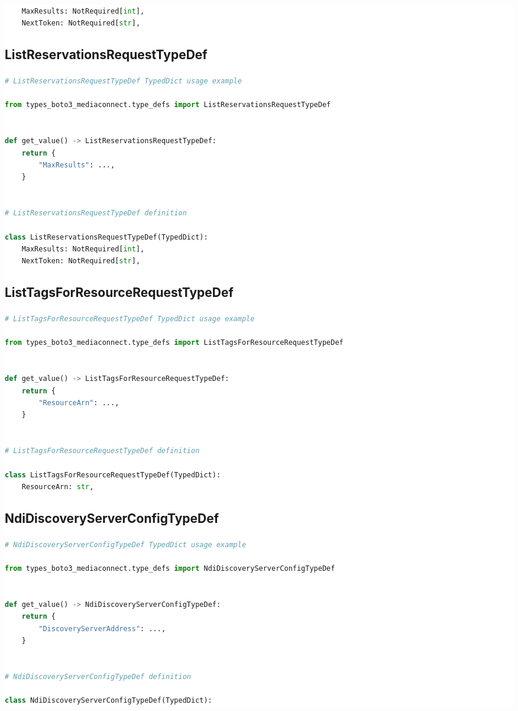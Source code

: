 ```python
    MaxResults: NotRequired[int],
    NextToken: NotRequired[str],
```


## ListReservationsRequestTypeDef

```python
# ListReservationsRequestTypeDef TypedDict usage example

from types_boto3_mediaconnect.type_defs import ListReservationsRequestTypeDef


def get_value() -> ListReservationsRequestTypeDef:
    return {
        "MaxResults": ...,
    }


# ListReservationsRequestTypeDef definition

class ListReservationsRequestTypeDef(TypedDict):
    MaxResults: NotRequired[int],
    NextToken: NotRequired[str],
```


## ListTagsForResourceRequestTypeDef

```python
# ListTagsForResourceRequestTypeDef TypedDict usage example

from types_boto3_mediaconnect.type_defs import ListTagsForResourceRequestTypeDef


def get_value() -> ListTagsForResourceRequestTypeDef:
    return {
        "ResourceArn": ...,
    }


# ListTagsForResourceRequestTypeDef definition

class ListTagsForResourceRequestTypeDef(TypedDict):
    ResourceArn: str,
```


## NdiDiscoveryServerConfigTypeDef

```python
# NdiDiscoveryServerConfigTypeDef TypedDict usage example

from types_boto3_mediaconnect.type_defs import NdiDiscoveryServerConfigTypeDef


def get_value() -> NdiDiscoveryServerConfigTypeDef:
    return {
        "DiscoveryServerAddress": ...,
    }


# NdiDiscoveryServerConfigTypeDef definition

class NdiDiscoveryServerConfigTypeDef(TypedDict):
```